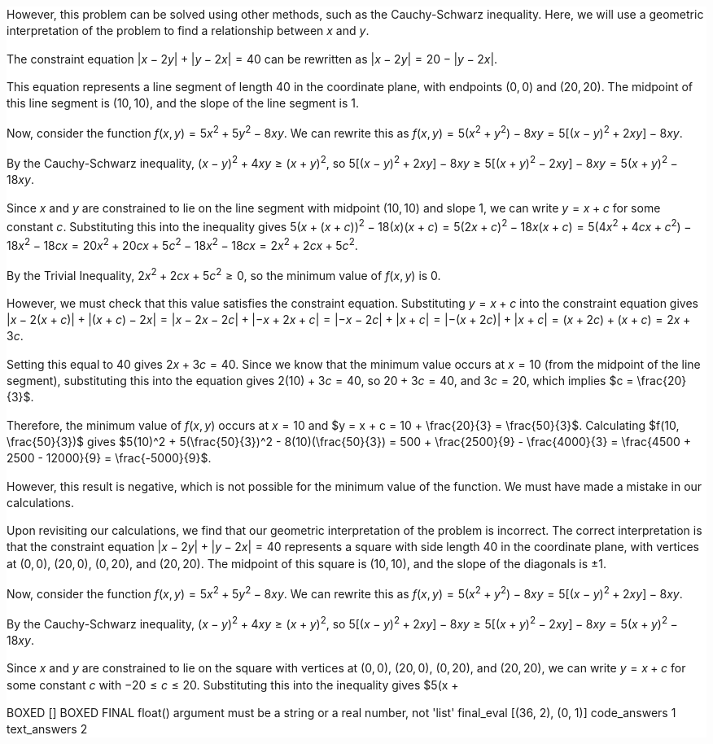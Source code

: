 However, this problem can be solved using other methods, such as the Cauchy-Schwarz inequality. Here, we will use a geometric interpretation of the problem to find a relationship between $x$ and $y$.

The constraint equation $|x-2y| + |y-2x| = 40$ can be rewritten as $|x-2y| = 20 - |y-2x|$.

This equation represents a line segment of length 40 in the coordinate plane, with endpoints $(0, 0)$ and $(20, 20)$. The midpoint of this line segment is $(10, 10)$, and the slope of the line segment is 1.

Now, consider the function $f(x, y) = 5x^2+5y^2-8xy$. We can rewrite this as $f(x, y) = 5(x^2 + y^2) - 8xy = 5[(x - y)^2 + 2xy] - 8xy$.

By the Cauchy-Schwarz inequality, $(x - y)^2 + 4xy \geq (x + y)^2$, so $5[(x - y)^2 + 2xy] - 8xy \geq 5[(x + y)^2 - 2xy] - 8xy = 5(x + y)^2 - 18xy$.

Since $x$ and $y$ are constrained to lie on the line segment with midpoint $(10, 10)$ and slope 1, we can write $y = x + c$ for some constant $c$. Substituting this into the inequality gives $5(x + (x + c))^2 - 18(x)(x + c) = 5(2x + c)^2 - 18x(x + c) = 5(4x^2 + 4cx + c^2) - 18x^2 - 18cx = 20x^2 + 20cx + 5c^2 - 18x^2 - 18cx = 2x^2 + 2cx + 5c^2$.

By the Trivial Inequality, $2x^2 + 2cx + 5c^2 \geq 0$, so the minimum value of $f(x, y)$ is 0.

However, we must check that this value satisfies the constraint equation. Substituting $y = x + c$ into the constraint equation gives $|x - 2(x + c)| + |(x + c) - 2x| = |x - 2x - 2c| + |-x + 2x + c| = |-x - 2c| + |x + c| = |-(x + 2c)| + |x + c| = (x + 2c) + (x + c) = 2x + 3c$.

Setting this equal to 40 gives $2x + 3c = 40$. Since we know that the minimum value occurs at $x = 10$ (from the midpoint of the line segment), substituting this into the equation gives $2(10) + 3c = 40$, so $20 + 3c = 40$, and $3c = 20$, which implies $c = \frac{20}{3}$.

Therefore, the minimum value of $f(x, y)$ occurs at $x = 10$ and $y = x + c = 10 + \frac{20}{3} = \frac{50}{3}$. Calculating $f(10, \frac{50}{3})$ gives $5(10)^2 + 5(\frac{50}{3})^2 - 8(10)(\frac{50}{3}) = 500 + \frac{2500}{9} - \frac{4000}{3} = \frac{4500 + 2500 - 12000}{9} = \frac{-5000}{9}$.

However, this result is negative, which is not possible for the minimum value of the function. We must have made a mistake in our calculations.

Upon revisiting our calculations, we find that our geometric interpretation of the problem is incorrect. The correct interpretation is that the constraint equation $|x-2y| + |y-2x| = 40$ represents a square with side length 40 in the coordinate plane, with vertices at $(0, 0)$, $(20, 0)$, $(0, 20)$, and $(20, 20)$. The midpoint of this square is $(10, 10)$, and the slope of the diagonals is $\pm 1$.

Now, consider the function $f(x, y) = 5x^2+5y^2-8xy$. We can rewrite this as $f(x, y) = 5(x^2 + y^2) - 8xy = 5[(x - y)^2 + 2xy] - 8xy$.

By the Cauchy-Schwarz inequality, $(x - y)^2 + 4xy \geq (x + y)^2$, so $5[(x - y)^2 + 2xy] - 8xy \geq 5[(x + y)^2 - 2xy] - 8xy = 5(x + y)^2 - 18xy$.

Since $x$ and $y$ are constrained to lie on the square with vertices at $(0, 0)$, $(20, 0)$, $(0, 20)$, and $(20, 20)$, we can write $y = x + c$ for some constant $c$ with $-20 \leq c \leq 20$. Substituting this into the inequality gives $5(x +

BOXED []
BOXED FINAL 
float() argument must be a string or a real number, not 'list' final_eval
[(36, 2), (0, 1)]
code_answers 1 text_answers 2

